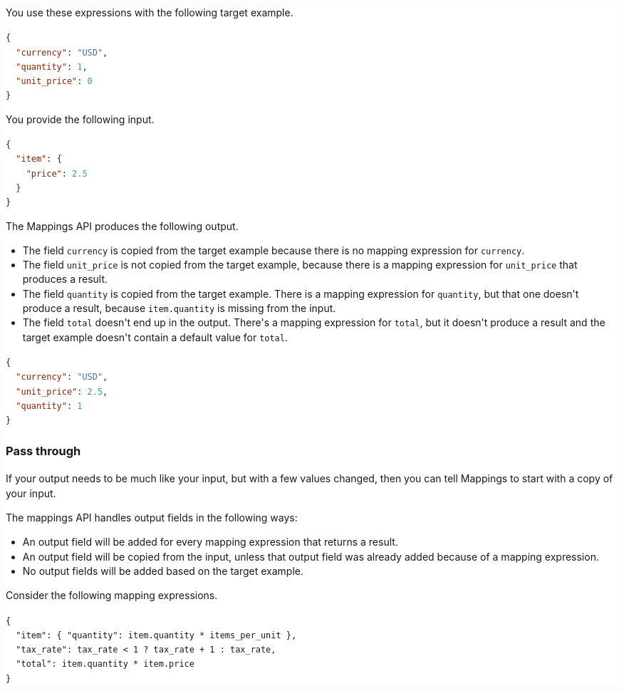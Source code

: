 You use these expressions with the following target example.

```json
{
  "currency": "USD",
  "quantity": 1,
  "unit_price": 0
}
```

You provide the following input.

```json
{
  "item": {
    "price": 2.5
  }
}
```

The Mappings API produces the following output.

- The field `currency` is copied from the target example because there is no mapping expression for `currency`.
- The field `unit_price` is not copied from the target example, because there is a mapping expression for `unit_price` that produces a result.
- The field `quantity` is copied from the target example. There is a mapping expression for `quantity`, but that one doesn't produce a result, because `item.quantity` is missing from the input.
- The field `total` doesn't end up in the output. There's a mapping expression for `total`, but it doesn't produce a result and the target example doesn't contain a default value for `total`.

```json
{
  "currency": "USD",
  "unit_price": 2.5,
  "quantity": 1
}
```

### Pass through

If your output needs to be much like your input, but with a few values changed, then you can tell Mappings to start with a copy of your input.

The mappings API handles output fields in the following ways:

- An output field will be added for every mapping expression that returns a result.
- An output field will be copied from the input, unless that output field was already added because of a mapping expression.
- No output fields will be added based on the target example.

Consider the following mapping expressions.

```jsonata
{
  "item": { "quantity": item.quantity * items_per_unit },
  "tax_rate": tax_rate < 1 ? tax_rate + 1 : tax_rate,
  "total": item.quantity * item.price
}
```
